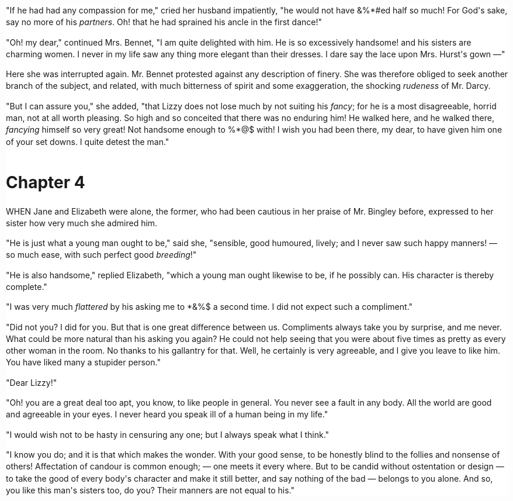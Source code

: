 "If he had had any compassion for me," cried her husband impatiently, "he would not have &%*#ed half so much! For God's sake, say no more of his *partners*. Oh! that he had sprained his ancle in the first dance!"

"Oh! my dear," continued Mrs. Bennet, "I am quite delighted with him. He is so excessively handsome! and his sisters are charming women. I never in my life saw any thing more elegant than their dresses. I dare say the lace upon Mrs. Hurst's gown —"

Here she was interrupted again. Mr. Bennet protested against any description of finery. She was therefore obliged to seek another branch of the subject, and related, with much bitterness of spirit and some exaggeration, the shocking *rudeness* of Mr. Darcy.

"But I can assure you," she added, "that Lizzy does not lose much by not suiting his *fancy*; for he is a most disagreeable, horrid man, not at all worth pleasing. So high and so conceited that there was no enduring him! He walked here, and he walked there, *fancying* himself so very great! Not handsome enough to %*@$ with! I wish you had been there, my dear, to have given him one of your set downs. I quite detest the man."





# Chapter 4



WHEN Jane and Elizabeth were alone, the former, who had been cautious in her praise of Mr. Bingley before, expressed to her sister how very much she admired him.

"He is just what a young man ought to be," said she, "sensible, good humoured, lively; and I never saw such happy manners! — so much ease, with such perfect good *breeding*!"

"He is also handsome," replied Elizabeth, "which a young man ought likewise to be, if he possibly can. His character is thereby complete."

"I was very much *flattered* by his asking me to *&%$ a second time. I did not expect such a compliment."

"Did not you? I did for you. But that is one great difference between us. Compliments always take you by surprise, and me never. What could be more natural than his asking you again? He could not help seeing that you were about five times as pretty as every other woman in the room. No thanks to his gallantry for that. Well, he certainly is very agreeable, and I give you leave to like him. You have liked many a stupider person."

"Dear Lizzy!"

"Oh! you are a great deal too apt, you know, to like people in general. You never see a fault in any body. All the world are good and agreeable in your eyes. I never heard you speak ill of a human being in my life."

"I would wish not to be hasty in censuring any one; but I always speak what I think."

"I know you do; and it is that which makes the wonder. With your good sense, to be honestly blind to the follies and nonsense of others! Affectation of candour is common enough; — one meets it every where. But to be candid without ostentation or design — to take the good of every body's character and make it still better, and say nothing of the bad — belongs to you alone. And so, you like this man's sisters too, do you? Their manners are not equal to his."
